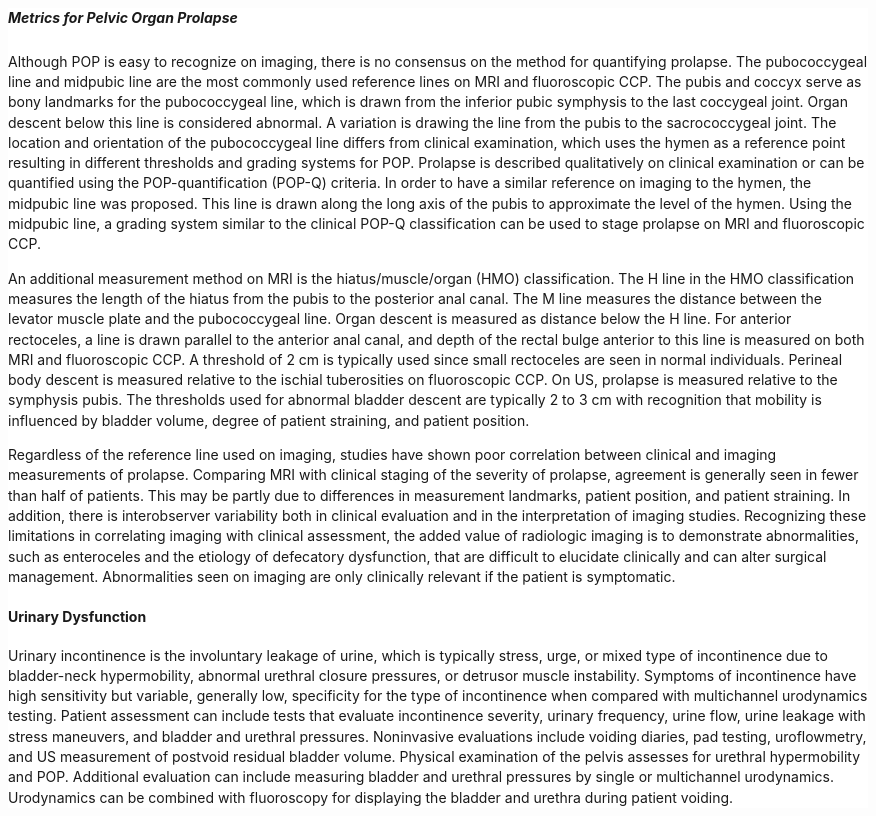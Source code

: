 
#####  Metrics for Pelvic Organ Prolapse 


Although POP is easy to recognize on imaging, there is no consensus on the method for quantifying prolapse. The pubococcygeal line and midpubic line are the most commonly used reference lines on MRI and fluoroscopic CCP. The pubis and coccyx serve as bony landmarks for the pubococcygeal line, which is drawn from the inferior pubic symphysis to the last coccygeal joint. Organ descent below this line is considered abnormal. A variation is drawing the line from the pubis to the sacrococcygeal joint. The location and orientation of the pubococcygeal line differs from clinical examination, which uses the hymen as a reference point resulting in different thresholds and grading systems for POP. Prolapse is described qualitatively on clinical examination or can be quantified using the POP-quantification (POP-Q) criteria. In order to have a similar reference on imaging to the hymen, the midpubic line was proposed. This line is drawn along the long axis of the pubis to approximate the level of the hymen. Using the midpubic line, a grading system similar to the clinical POP-Q classification can be used to stage prolapse on MRI and fluoroscopic CCP. 


An additional measurement method on MRI is the hiatus/muscle/organ (HMO) classification. The H line in the HMO classification measures the length of the hiatus from the pubis to the posterior anal canal. The M line measures the distance between the levator muscle plate and the pubococcygeal line. Organ descent is measured as distance below the H line. For anterior rectoceles, a line is drawn parallel to the anterior anal canal, and depth of the rectal bulge anterior to this line is measured on both MRI and fluoroscopic CCP. A threshold of 2 cm is typically used since small rectoceles are seen in normal individuals. Perineal body descent is measured relative to the ischial tuberosities on fluoroscopic CCP. On US, prolapse is measured relative to the symphysis pubis. The thresholds used for abnormal bladder descent are typically 2 to 3 cm with recognition that mobility is influenced by bladder volume, degree of patient straining, and patient position. 


Regardless of the reference line used on imaging, studies have shown poor correlation between clinical and imaging measurements of prolapse. Comparing MRI with clinical staging of the severity of prolapse, agreement is generally seen in fewer than half of patients. This may be partly due to differences in measurement landmarks, patient position, and patient straining. In addition, there is interobserver variability both in clinical evaluation and in the interpretation of imaging studies. Recognizing these limitations in correlating imaging with clinical assessment, the added value of radiologic imaging is to demonstrate abnormalities, such as enteroceles and the etiology of defecatory dysfunction, that are difficult to elucidate clinically and can alter surgical management. Abnormalities seen on imaging are only clinically relevant if the patient is symptomatic. 


####  Urinary Dysfunction 


Urinary incontinence is the involuntary leakage of urine, which is typically stress, urge, or mixed type of incontinence due to bladder-neck hypermobility, abnormal urethral closure pressures, or detrusor muscle instability. Symptoms of incontinence have high sensitivity but variable, generally low, specificity for the type of incontinence when compared with multichannel urodynamics testing. Patient assessment can include tests that evaluate incontinence severity, urinary frequency, urine flow, urine leakage with stress maneuvers, and bladder and urethral pressures. Noninvasive evaluations include voiding diaries, pad testing, uroflowmetry, and US measurement of postvoid residual bladder volume. Physical examination of the pelvis assesses for urethral hypermobility and POP. Additional evaluation can include measuring bladder and urethral pressures by single or multichannel urodynamics. Urodynamics can be combined with fluoroscopy for displaying the bladder and urethra during patient voiding. 

